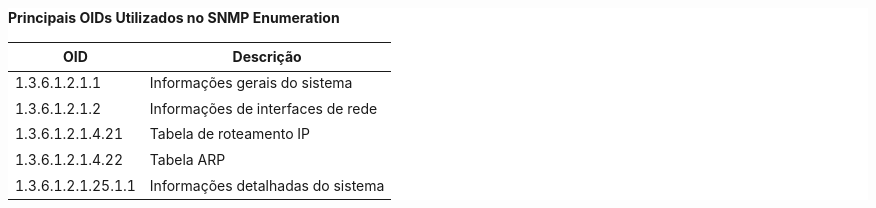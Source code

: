 
**Principais OIDs Utilizados no SNMP Enumeration**

|**OID**|**Descrição**|
|---|---|
|1.3.6.1.2.1.1|Informações gerais do sistema|
|1.3.6.1.2.1.2|Informações de interfaces de rede|
|1.3.6.1.2.1.4.21|Tabela de roteamento IP|
|1.3.6.1.2.1.4.22|Tabela ARP|
|1.3.6.1.2.1.25.1.1|Informações detalhadas do sistema|